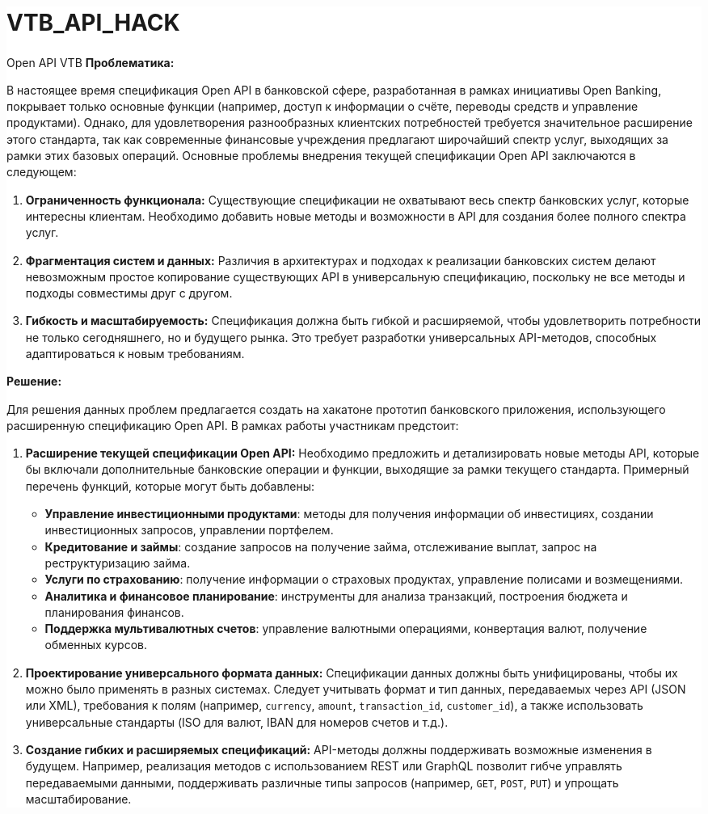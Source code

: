 # VTB_API_HACK
Open API VTB
**Проблематика:**

В настоящее время спецификация Open API в банковской сфере, разработанная в рамках инициативы Open Banking, покрывает только основные функции (например, доступ к информации о счёте, переводы средств и управление продуктами). Однако, для удовлетворения разнообразных клиентских потребностей требуется значительное расширение этого стандарта, так как современные финансовые учреждения предлагают широчайший спектр услуг, выходящих за рамки этих базовых операций. Основные проблемы внедрения текущей спецификации Open API заключаются в следующем:

1. **Ограниченность функционала:** Существующие спецификации не охватывают весь спектр банковских услуг, которые интересны клиентам. Необходимо добавить новые методы и возможности в API для создания более полного спектра услуг.

2. **Фрагментация систем и данных:** Различия в архитектурах и подходах к реализации банковских систем делают невозможным простое копирование существующих API в универсальную спецификацию, поскольку не все методы и подходы совместимы друг с другом.

3. **Гибкость и масштабируемость:** Спецификация должна быть гибкой и расширяемой, чтобы удовлетворить потребности не только сегодняшнего, но и будущего рынка. Это требует разработки универсальных API-методов, способных адаптироваться к новым требованиям.

**Решение:**

Для решения данных проблем предлагается создать на хакатоне прототип банковского приложения, использующего расширенную спецификацию Open API. В рамках работы участникам предстоит:

1. **Расширение текущей спецификации Open API:** Необходимо предложить и детализировать новые методы API, которые бы включали дополнительные банковские операции и функции, выходящие за рамки текущего стандарта. Примерный перечень функций, которые могут быть добавлены:

   - **Управление инвестиционными продуктами**: методы для получения информации об инвестициях, создании инвестиционных запросов, управлении портфелем.
   - **Кредитование и займы**: создание запросов на получение займа, отслеживание выплат, запрос на реструктуризацию займа.
   - **Услуги по страхованию**: получение информации о страховых продуктах, управление полисами и возмещениями.
   - **Аналитика и финансовое планирование**: инструменты для анализа транзакций, построения бюджета и планирования финансов.
   - **Поддержка мультивалютных счетов**: управление валютными операциями, конвертация валют, получение обменных курсов.

2. **Проектирование универсального формата данных:** Спецификации данных должны быть унифицированы, чтобы их можно было применять в разных системах. Следует учитывать формат и тип данных, передаваемых через API (JSON или XML), требования к полям (например, `currency`, `amount`, `transaction_id`, `customer_id`), а также использовать универсальные стандарты (ISO для валют, IBAN для номеров счетов и т.д.).

3. **Создание гибких и расширяемых спецификаций:** API-методы должны поддерживать возможные изменения в будущем. Например, реализация методов с использованием REST или GraphQL позволит гибче управлять передаваемыми данными, поддерживать различные типы запросов (например, `GET`, `POST`, `PUT`) и упрощать масштабирование.

